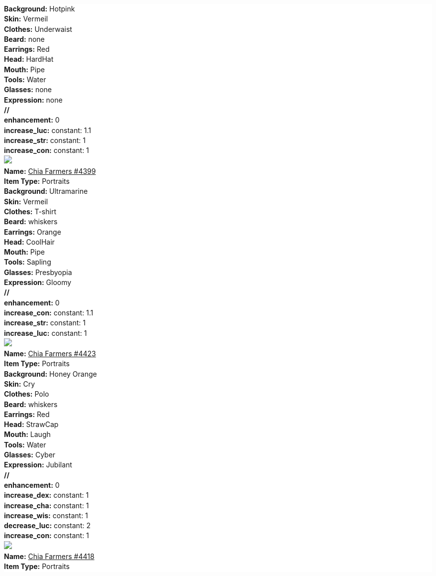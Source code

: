 <div><strong>Background:</strong> Hotpink</div>
<div><strong>Skin:</strong> Vermeil</div>
<div><strong>Clothes:</strong> Underwaist</div>
<div><strong>Beard:</strong> none</div>
<div><strong>Earrings:</strong> Red</div>
<div><strong>Head:</strong> HardHat</div>
<div><strong>Mouth:</strong> Pipe</div>
<div><strong>Tools:</strong> Water</div>
<div><strong>Glasses:</strong> none</div>
<div><strong>Expression:</strong> none</div>
<div><strong>//</strong></div><div><strong>enhancement:</strong> 0</div>
<div><strong>increase_luc:</strong> constant: 1.1</div>
<div><strong>increase_str:</strong> constant: 1</div>
<div><strong>increase_con:</strong> constant: 1</div>
</div>
<div class="item_thumbnail">
<a href="https://mintgarden.io/nfts/nft13m2kl476wsz58gx9hq47tdztvzpw97snak600pwp7d2fpdwqm9gsqy0qm7"><img loading="lazy" src="https://assets.mainnet.mintgarden.io/thumbnails/16621caf6dc03b60ea8ababdec76060bf6dd4e4bf650ab57c97987013b1ac6d7.webp"></a>
<div><strong>Name:</strong> <a href="https://mintgarden.io/nfts/nft13m2kl476wsz58gx9hq47tdztvzpw97snak600pwp7d2fpdwqm9gsqy0qm7">Chia Farmers #4399</a></div>
<div><strong>Item Type:</strong> Portraits</div>
<div><strong>Background:</strong> Ultramarine</div>
<div><strong>Skin:</strong> Vermeil</div>
<div><strong>Clothes:</strong> T-shirt</div>
<div><strong>Beard:</strong> whiskers</div>
<div><strong>Earrings:</strong> Orange</div>
<div><strong>Head:</strong> CoolHair</div>
<div><strong>Mouth:</strong> Pipe</div>
<div><strong>Tools:</strong> Sapling</div>
<div><strong>Glasses:</strong> Presbyopia</div>
<div><strong>Expression:</strong> Gloomy</div>
<div><strong>//</strong></div><div><strong>enhancement:</strong> 0</div>
<div><strong>increase_con:</strong> constant: 1.1</div>
<div><strong>increase_str:</strong> constant: 1</div>
<div><strong>increase_luc:</strong> constant: 1</div>
</div>
<div class="item_thumbnail">
<a href="https://mintgarden.io/nfts/nft1tz2nzc2awemvw4eq3wp5eat5qs3wajat9s7424gdsuqj9jvdywas2fwg62"><img loading="lazy" src="https://assets.mainnet.mintgarden.io/thumbnails/f348b8c1f686c0780e96fde194e149a0ceb4e3f8e0bce7ec3d82bdf4f3eb6b82.webp"></a>
<div><strong>Name:</strong> <a href="https://mintgarden.io/nfts/nft1tz2nzc2awemvw4eq3wp5eat5qs3wajat9s7424gdsuqj9jvdywas2fwg62">Chia Farmers #4423</a></div>
<div><strong>Item Type:</strong> Portraits</div>
<div><strong>Background:</strong> Honey Orange</div>
<div><strong>Skin:</strong> Cry</div>
<div><strong>Clothes:</strong> Polo</div>
<div><strong>Beard:</strong> whiskers</div>
<div><strong>Earrings:</strong> Red</div>
<div><strong>Head:</strong> StrawCap</div>
<div><strong>Mouth:</strong> Laugh</div>
<div><strong>Tools:</strong> Water</div>
<div><strong>Glasses:</strong> Cyber</div>
<div><strong>Expression:</strong> Jubilant</div>
<div><strong>//</strong></div><div><strong>enhancement:</strong> 0</div>
<div><strong>increase_dex:</strong> constant: 1</div>
<div><strong>increase_cha:</strong> constant: 1</div>
<div><strong>increase_wis:</strong> constant: 1</div>
<div><strong>decrease_luc:</strong> constant: 2</div>
<div><strong>increase_con:</strong> constant: 1</div>
</div>
<div class="item_thumbnail">
<a href="https://mintgarden.io/nfts/nft1ctgtxuhwl69r92den9cc7wpt36y4uyzpvh8fdseak5x68je0ze3seumvpl"><img loading="lazy" src="https://assets.mainnet.mintgarden.io/thumbnails/d61015495f6e8bb0b77af22eb8ced173d13bb4aaa1f01dbbbba2c3d8820b6e13.webp"></a>
<div><strong>Name:</strong> <a href="https://mintgarden.io/nfts/nft1ctgtxuhwl69r92den9cc7wpt36y4uyzpvh8fdseak5x68je0ze3seumvpl">Chia Farmers #4418</a></div>
<div><strong>Item Type:</strong> Portraits</div>